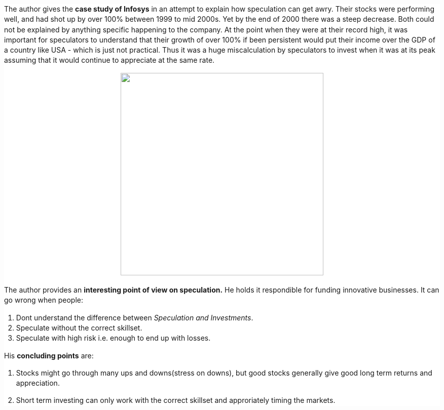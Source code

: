 The author gives the **case study of Infosys** in an attempt to explain how speculation can get awry. Their stocks were performing well, and had shot up by over 100% between 1999 to mid 2000s. Yet by the end of 2000 there was a steep decrease. Both could not be explained by anything specific happening to the company. At the point when they were at their record high, it was important for speculators to understand that their growth of over 100% if been persistent would put their income over the GDP of a country like USA - which is just not practical. Thus it was a huge miscalculation by speculators to invest when it was at its peak assuming that it would continue to appreciate at the same rate. 


<figure>
	<center><a href="{{ site.baseurl }}/images/investing101/speculating.jpg"><img src="{{ site.baseurl }}/images/investing101/speculating.jpg" alt="" height="400px" width="400px"></a></center>
</figure>

The author provides an **interesting point of view on speculation.** He holds it respondible for funding innovative businesses. It can go wrong when people:

1. Dont understand the difference between *Speculation and Investments*.
2. Speculate without the correct skillset.
3. Speculate with high risk i.e. enough to end up with losses.

His **concluding points** are:

1. Stocks might go through many ups and downs(stress on downs), but good stocks generally give good long term returns and appreciation.

2. Short term investing can only work with the correct skillset and approriately timing the markets.

